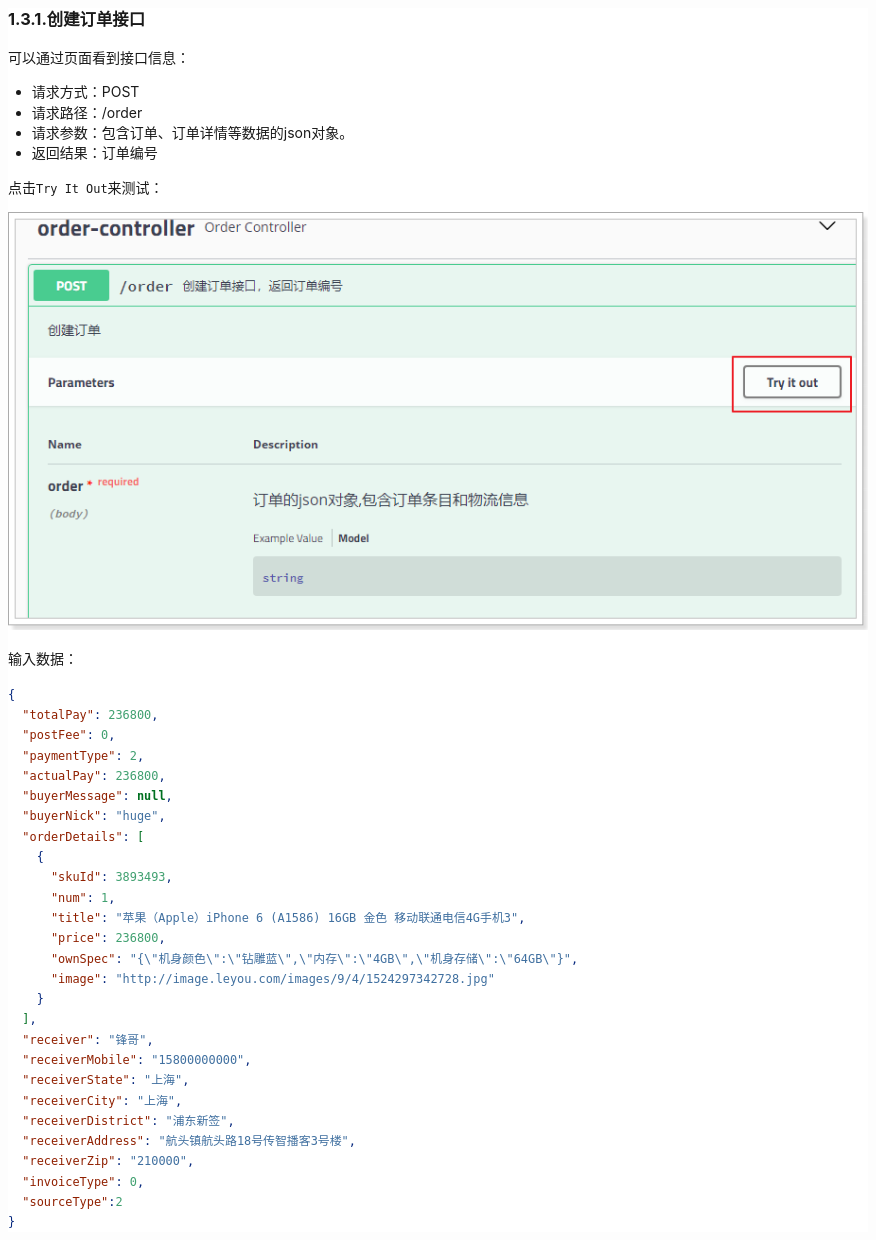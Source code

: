 ### 1.3.1.创建订单接口

可以通过页面看到接口信息：

- 请求方式：POST
- 请求路径：/order
- 请求参数：包含订单、订单详情等数据的json对象。
- 返回结果：订单编号

点击`Try It Out`来测试：

![1528726383029](assets/1528726383029.png)

输入数据：

```json
{
  "totalPay": 236800,
  "postFee": 0,
  "paymentType": 2,
  "actualPay": 236800,
  "buyerMessage": null,
  "buyerNick": "huge",
  "orderDetails": [
    {
      "skuId": 3893493,
      "num": 1,
      "title": "苹果（Apple）iPhone 6 (A1586) 16GB 金色 移动联通电信4G手机3",
      "price": 236800,
      "ownSpec": "{\"机身颜色\":\"钻雕蓝\",\"内存\":\"4GB\",\"机身存储\":\"64GB\"}",
      "image": "http://image.leyou.com/images/9/4/1524297342728.jpg"
    }
  ],
  "receiver": "锋哥",
  "receiverMobile": "15800000000",
  "receiverState": "上海",
  "receiverCity": "上海",
  "receiverDistrict": "浦东新签",
  "receiverAddress": "航头镇航头路18号传智播客3号楼",
  "receiverZip": "210000",
  "invoiceType": 0,
  "sourceType":2
}
```
